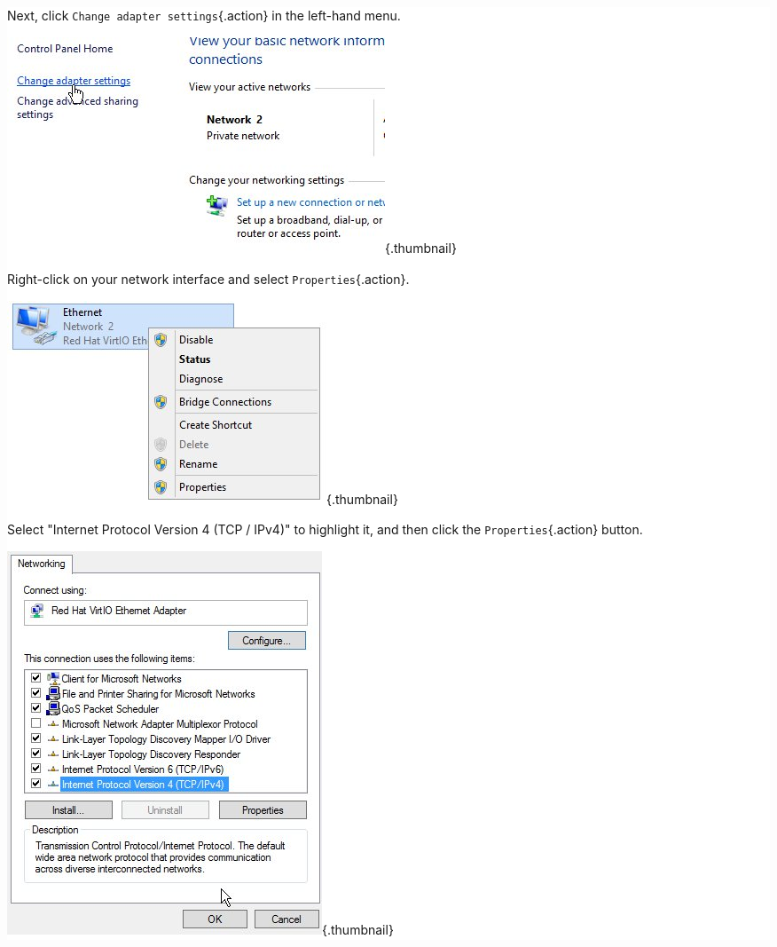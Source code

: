 Next, click `Change adapter settings`{.action} in the left-hand menu.

![change adapter settings](images/adapter-settings.jpg){.thumbnail}

Right-click on your network interface and select `Properties`{.action}.

![modify network interface](images/network-interface.jpg){.thumbnail}

Select "Internet Protocol Version 4 (TCP / IPv4)" to highlight it, and then click the `Properties`{.action} button.

![IP settings](images/ip-settings.jpg){.thumbnail}
